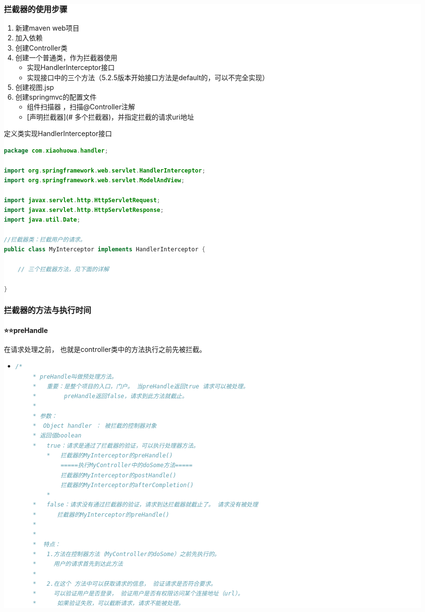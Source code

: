 ### 拦截器的使用步骤

1. 新建maven web项目
2. 加入依赖
3. 创建Controller类
4. 创建一个普通类，作为拦截器使用
   - 实现HandlerInterceptor接口
   - 实现接口中的三个方法（5.2.5版本开始接口方法是default的，可以不完全实现）
5. 创建视图.jsp
6. 创建springmvc的配置文件
   - 组件扫描器 ，扫描@Controller注解
   - [声明拦截器](# 多个拦截器)，并指定拦截的请求uri地址

定义类实现HandlerInterceptor接口

```java
package com.xiaohuowa.handler;

import org.springframework.web.servlet.HandlerInterceptor;
import org.springframework.web.servlet.ModelAndView;

import javax.servlet.http.HttpServletRequest;
import javax.servlet.http.HttpServletResponse;
import java.util.Date;

//拦截器类：拦截用户的请求。
public class MyInterceptor implements HandlerInterceptor {

	// 三个拦截器方法，见下面的详解
    
}
```

### 拦截器的方法与执行时间

#### :star::star:preHandle

在请求处理之前， 也就是controller类中的方法执行之前先被拦截。

- ~~~java
  /*
       * preHandle叫做预处理方法。
       *   重要：是整个项目的入口，门户。 当preHandle返回true 请求可以被处理。
       *        preHandle返回false，请求到此方法就截止。
       *
       * 参数：
       *  Object handler ： 被拦截的控制器对象
       * 返回值boolean
       *   true：请求是通过了拦截器的验证，可以执行处理器方法。
           *   拦截器的MyInterceptor的preHandle()
               =====执行MyController中的doSome方法=====
               拦截器的MyInterceptor的postHandle()
               拦截器的MyInterceptor的afterCompletion()
           *
       *   false：请求没有通过拦截器的验证，请求到达拦截器就截止了。 请求没有被处理
       *      拦截器的MyInterceptor的preHandle()
       *
       *
       *  特点：
       *   1.方法在控制器方法（MyController的doSome）之前先执行的。
       *     用户的请求首先到达此方法
       *
       *   2.在这个 方法中可以获取请求的信息， 验证请求是否符合要求。
       *     可以验证用户是否登录， 验证用户是否有权限访问某个连接地址（url）。
       *      如果验证失败，可以截断请求，请求不能被处理。